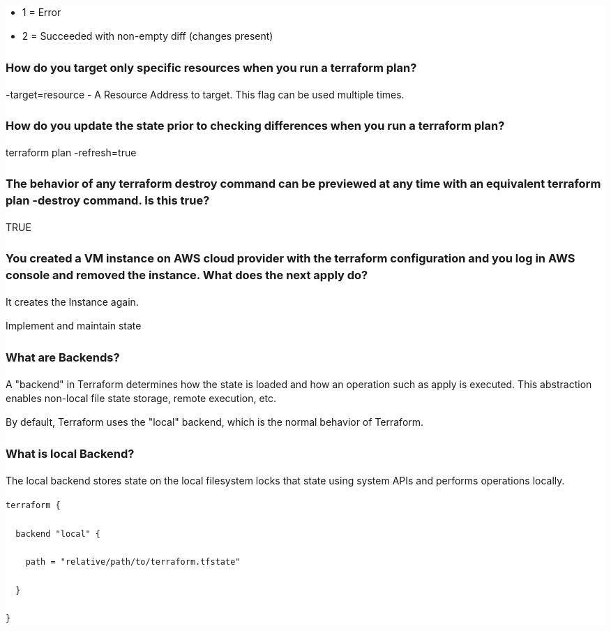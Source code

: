 - 1 = Error

- 2 = Succeeded with non-empty diff (changes present)

### 

### How do you target only specific resources when you run a terraform plan?

-target=resource - A Resource Address to target. This flag can be used multiple times.

### 

### How do you update the state prior to checking differences when you run a terraform plan?

terraform plan -refresh=true

### 

### The behavior of any terraform destroy command can be previewed at any time with an equivalent terraform plan -destroy command. Is this true?

TRUE

### 

### You created a VM instance on AWS cloud provider with the terraform configuration and you log in AWS console and removed the instance. What does the next apply do?

It creates the Instance again.

Implement and maintain state

### 

### What are Backends?

A "backend" in Terraform determines how the state is loaded and how an operation such as apply is executed. This abstraction enables non-local file state storage, remote execution, etc.

By default, Terraform uses the "local" backend, which is the normal behavior of Terraform.



### 

### What is local Backend?

The local backend stores state on the local filesystem locks that state using system APIs and performs operations locally.

```
terraform {

  backend "local" {

    path = "relative/path/to/terraform.tfstate"

  }

}
```
